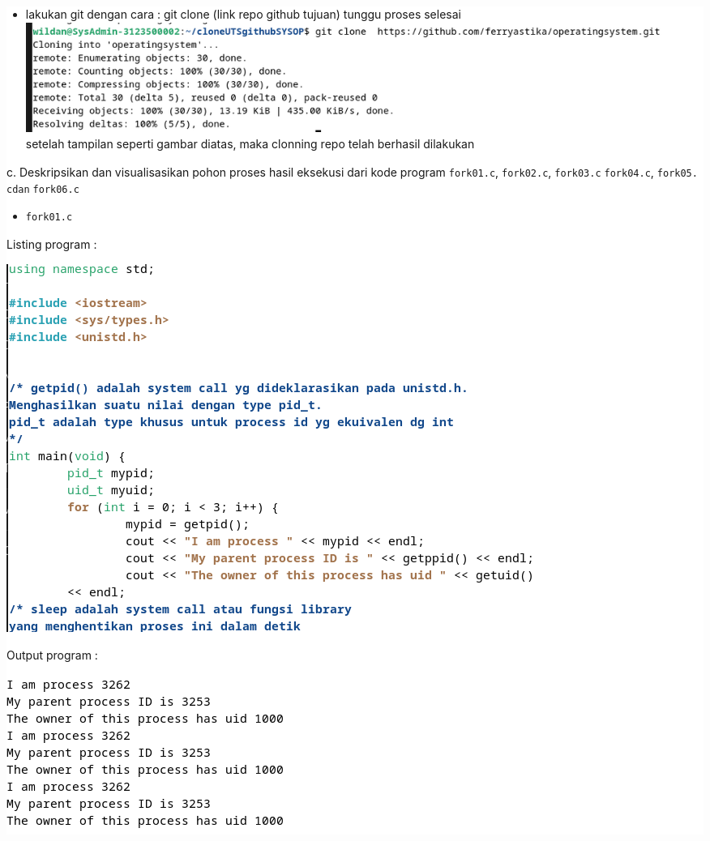  - lakukan git dengan cara : 
    git clone (link repo github tujuan)
   tunggu proses selesai
  ![App Screenshoot](asset/no2-b.png)
  setelah tampilan seperti gambar diatas, maka clonning repo telah berhasil dilakukan


c. Deskripsikan dan visualisasikan pohon proses hasil eksekusi dari kode program ```fork01.c```, ```fork02.c```, ```fork03.c``` ```fork04.c```, ```fork05.cdan``` ```fork06.c```


 - ```fork01.c```

 Listing program : 

   ![App Screenshoot](asset/programfork01.png)


 Output program : 

   ![App Screenshoot](asset/output_fork1.png)
